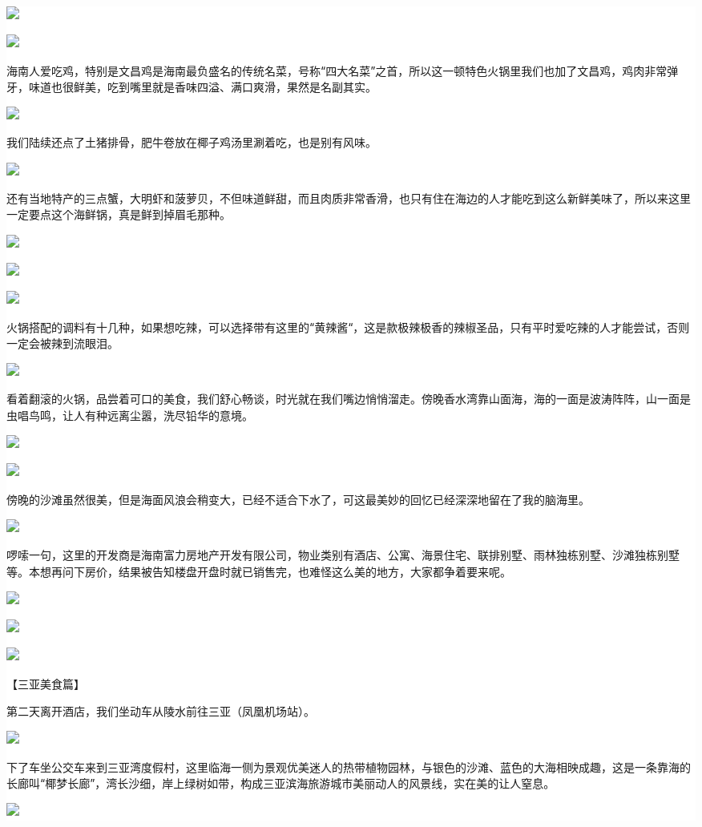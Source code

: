 ![](http://img1.tuniucdn.com/site/images/yj_2016/init-img.jpg)

![](http://img1.tuniucdn.com/site/images/yj_2016/init-img.jpg)

海南人爱吃鸡，特别是文昌鸡是海南最负盛名的传统名菜，号称“四大名菜”之首，所以这一顿特色火锅里我们也加了文昌鸡，鸡肉非常弹牙，味道也很鲜美，吃到嘴里就是香味四溢、满口爽滑，果然是名副其实。

![](http://img1.tuniucdn.com/site/images/yj_2016/init-img.jpg)

我们陆续还点了土猪排骨，肥牛卷放在椰子鸡汤里涮着吃，也是别有风味。

![](http://img1.tuniucdn.com/site/images/yj_2016/init-img.jpg)

还有当地特产的三点蟹，大明虾和菠萝贝，不但味道鲜甜，而且肉质非常香滑，也只有住在海边的人才能吃到这么新鲜美味了，所以来这里一定要点这个海鲜锅，真是鲜到掉眉毛那种。

![](http://img1.tuniucdn.com/site/images/yj_2016/init-img.jpg)

![](http://img1.tuniucdn.com/site/images/yj_2016/init-img.jpg)

![](http://img1.tuniucdn.com/site/images/yj_2016/init-img.jpg)

火锅搭配的调料有十几种，如果想吃辣，可以选择带有这里的“黄辣酱“，这是款极辣极香的辣椒圣品，只有平时爱吃辣的人才能尝试，否则一定会被辣到流眼泪。

![](http://img1.tuniucdn.com/site/images/yj_2016/init-img.jpg)

看着翻滚的火锅，品尝着可口的美食，我们舒心畅谈，时光就在我们嘴边悄悄溜走。傍晚香水湾靠山面海，海的一面是波涛阵阵，山一面是虫唱鸟鸣，让人有种远离尘嚣，洗尽铅华的意境。

![](http://img1.tuniucdn.com/site/images/yj_2016/init-img.jpg)

![](http://img1.tuniucdn.com/site/images/yj_2016/init-img.jpg)

傍晚的沙滩虽然很美，但是海面风浪会稍变大，已经不适合下水了，可这最美妙的回忆已经深深地留在了我的脑海里。

![](http://img1.tuniucdn.com/site/images/yj_2016/init-img.jpg)

啰嗦一句，这里的开发商是海南富力房地产开发有限公司，物业类别有酒店、公寓、海景住宅、联排别墅、雨林独栋别墅、沙滩独栋别墅等。本想再问下房价，结果被告知楼盘开盘时就已销售完，也难怪这么美的地方，大家都争着要来呢。

![](http://img1.tuniucdn.com/site/images/yj_2016/init-img.jpg)

![](http://img1.tuniucdn.com/site/images/yj_2016/init-img.jpg)

![](http://img1.tuniucdn.com/site/images/yj_2016/init-img.jpg)

【三亚美食篇】

第二天离开酒店，我们坐动车从陵水前往三亚（凤凰机场站）。

![](http://img1.tuniucdn.com/site/images/yj_2016/init-img.jpg)

下了车坐公交车来到三亚湾度假村，这里临海一侧为景观优美迷人的热带植物园林，与银色的沙滩、蓝色的大海相映成趣，这是一条靠海的长廊叫“椰梦长廊”，湾长沙细，岸上绿树如带，构成三亚滨海旅游城市美丽动人的风景线，实在美的让人窒息。

![](http://img1.tuniucdn.com/site/images/yj_2016/init-img.jpg)
